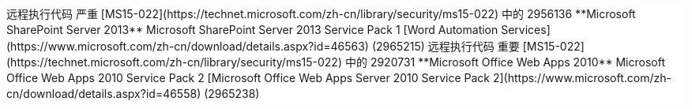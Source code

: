 </td>
<td style="border:1px solid black;">
远程执行代码

</td>
<td style="border:1px solid black;">
严重

</td>
<td style="border:1px solid black;">
[MS15-022](https://technet.microsoft.com/zh-cn/library/security/ms15-022) 中的 2956136

</td>
</tr>
<tr>
<td style="border:1px solid black;" colspan="5">
**Microsoft SharePoint Server 2013**

</td>
</tr>
<tr>
<td style="border:1px solid black;">
Microsoft SharePoint Server 2013 Service Pack 1

</td>
<td style="border:1px solid black;">
[Word Automation Services](https://www.microsoft.com/zh-cn/download/details.aspx?id=46563)  
(2965215)

</td>
<td style="border:1px solid black;">
远程执行代码

</td>
<td style="border:1px solid black;">
重要

</td>
<td style="border:1px solid black;">
[MS15-022](https://technet.microsoft.com/zh-cn/library/security/ms15-022) 中的 2920731

</td>
</tr>
<tr>
<td style="border:1px solid black;" colspan="5">
**Microsoft Office Web Apps 2010**

</td>
</tr>
<tr>
<td style="border:1px solid black;">
Microsoft Office Web Apps 2010 Service Pack 2

</td>
<td style="border:1px solid black;">
[Microsoft Office Web Apps Server 2010 Service Pack 2](https://www.microsoft.com/zh-cn/download/details.aspx?id=46558)  
(2965238)
